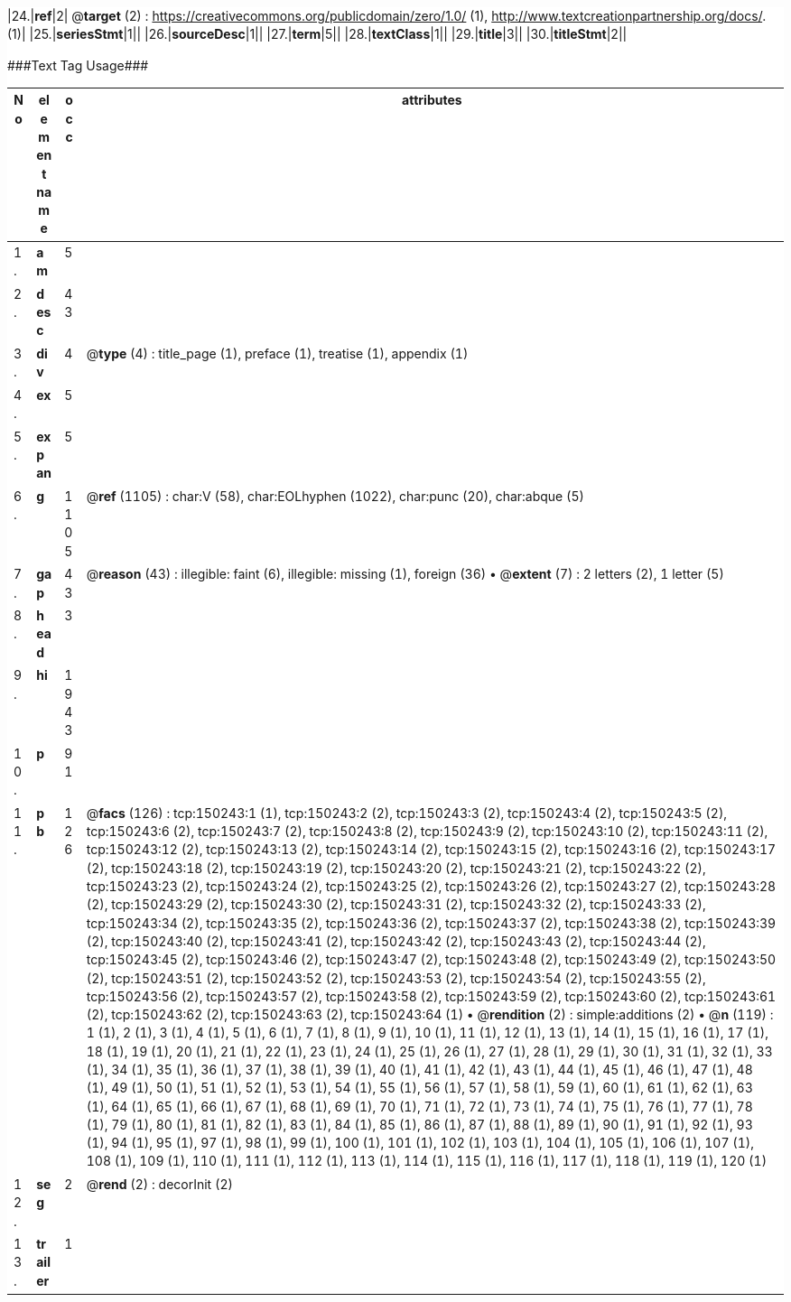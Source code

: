 |24.|__ref__|2| @__target__ (2) : https://creativecommons.org/publicdomain/zero/1.0/ (1), http://www.textcreationpartnership.org/docs/. (1)|
|25.|__seriesStmt__|1||
|26.|__sourceDesc__|1||
|27.|__term__|5||
|28.|__textClass__|1||
|29.|__title__|3||
|30.|__titleStmt__|2||


###Text Tag Usage###

|No|element name|occ|attributes|
|---|---|---|---|
|1.|__am__|5||
|2.|__desc__|43||
|3.|__div__|4| @__type__ (4) : title_page (1), preface (1), treatise (1), appendix (1)|
|4.|__ex__|5||
|5.|__expan__|5||
|6.|__g__|1105| @__ref__ (1105) : char:V (58), char:EOLhyphen (1022), char:punc (20), char:abque (5)|
|7.|__gap__|43| @__reason__ (43) : illegible: faint (6), illegible: missing (1), foreign (36)  •  @__extent__ (7) : 2 letters (2), 1 letter (5)|
|8.|__head__|3||
|9.|__hi__|1943||
|10.|__p__|91||
|11.|__pb__|126| @__facs__ (126) : tcp:150243:1 (1), tcp:150243:2 (2), tcp:150243:3 (2), tcp:150243:4 (2), tcp:150243:5 (2), tcp:150243:6 (2), tcp:150243:7 (2), tcp:150243:8 (2), tcp:150243:9 (2), tcp:150243:10 (2), tcp:150243:11 (2), tcp:150243:12 (2), tcp:150243:13 (2), tcp:150243:14 (2), tcp:150243:15 (2), tcp:150243:16 (2), tcp:150243:17 (2), tcp:150243:18 (2), tcp:150243:19 (2), tcp:150243:20 (2), tcp:150243:21 (2), tcp:150243:22 (2), tcp:150243:23 (2), tcp:150243:24 (2), tcp:150243:25 (2), tcp:150243:26 (2), tcp:150243:27 (2), tcp:150243:28 (2), tcp:150243:29 (2), tcp:150243:30 (2), tcp:150243:31 (2), tcp:150243:32 (2), tcp:150243:33 (2), tcp:150243:34 (2), tcp:150243:35 (2), tcp:150243:36 (2), tcp:150243:37 (2), tcp:150243:38 (2), tcp:150243:39 (2), tcp:150243:40 (2), tcp:150243:41 (2), tcp:150243:42 (2), tcp:150243:43 (2), tcp:150243:44 (2), tcp:150243:45 (2), tcp:150243:46 (2), tcp:150243:47 (2), tcp:150243:48 (2), tcp:150243:49 (2), tcp:150243:50 (2), tcp:150243:51 (2), tcp:150243:52 (2), tcp:150243:53 (2), tcp:150243:54 (2), tcp:150243:55 (2), tcp:150243:56 (2), tcp:150243:57 (2), tcp:150243:58 (2), tcp:150243:59 (2), tcp:150243:60 (2), tcp:150243:61 (2), tcp:150243:62 (2), tcp:150243:63 (2), tcp:150243:64 (1)  •  @__rendition__ (2) : simple:additions (2)  •  @__n__ (119) : 1 (1), 2 (1), 3 (1), 4 (1), 5 (1), 6 (1), 7 (1), 8 (1), 9 (1), 10 (1), 11 (1), 12 (1), 13 (1), 14 (1), 15 (1), 16 (1), 17 (1), 18 (1), 19 (1), 20 (1), 21 (1), 22 (1), 23 (1), 24 (1), 25 (1), 26 (1), 27 (1), 28 (1), 29 (1), 30 (1), 31 (1), 32 (1), 33 (1), 34 (1), 35 (1), 36 (1), 37 (1), 38 (1), 39 (1), 40 (1), 41 (1), 42 (1), 43 (1), 44 (1), 45 (1), 46 (1), 47 (1), 48 (1), 49 (1), 50 (1), 51 (1), 52 (1), 53 (1), 54 (1), 55 (1), 56 (1), 57 (1), 58 (1), 59 (1), 60 (1), 61 (1), 62 (1), 63 (1), 64 (1), 65 (1), 66 (1), 67 (1), 68 (1), 69 (1), 70 (1), 71 (1), 72 (1), 73 (1), 74 (1), 75 (1), 76 (1), 77 (1), 78 (1), 79 (1), 80 (1), 81 (1), 82 (1), 83 (1), 84 (1), 85 (1), 86 (1), 87 (1), 88 (1), 89 (1), 90 (1), 91 (1), 92 (1), 93 (1), 94 (1), 95 (1), 97 (1), 98 (1), 99 (1), 100 (1), 101 (1), 102 (1), 103 (1), 104 (1), 105 (1), 106 (1), 107 (1), 108 (1), 109 (1), 110 (1), 111 (1), 112 (1), 113 (1), 114 (1), 115 (1), 116 (1), 117 (1), 118 (1), 119 (1), 120 (1)|
|12.|__seg__|2| @__rend__ (2) : decorInit (2)|
|13.|__trailer__|1||
